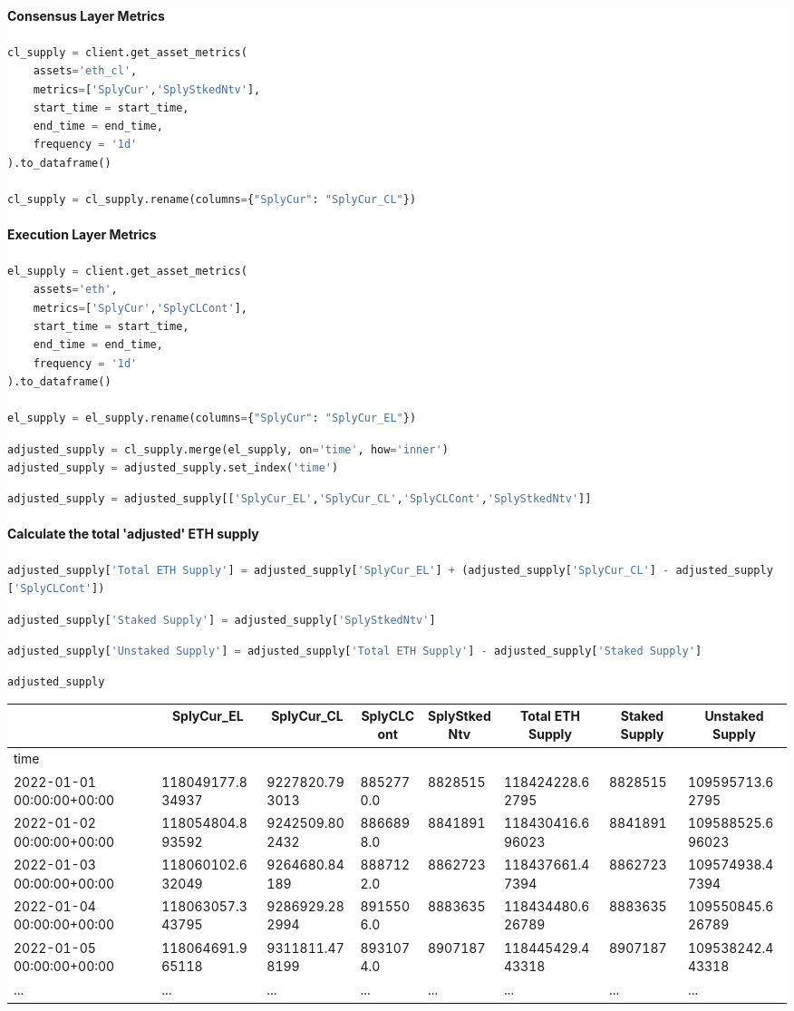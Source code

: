 #### Consensus Layer Metrics

```python
cl_supply = client.get_asset_metrics(
    assets='eth_cl',
    metrics=['SplyCur','SplyStkedNtv'],
    start_time = start_time,
    end_time = end_time,
    frequency = '1d'
).to_dataframe()

cl_supply = cl_supply.rename(columns={"SplyCur": "SplyCur_CL"})
```

#### Execution Layer Metrics

```python
el_supply = client.get_asset_metrics(
    assets='eth',
    metrics=['SplyCur','SplyCLCont'],
    start_time = start_time,
    end_time = end_time,
    frequency = '1d'
).to_dataframe()

el_supply = el_supply.rename(columns={"SplyCur": "SplyCur_EL"})
```

```python
adjusted_supply = cl_supply.merge(el_supply, on='time', how='inner')
adjusted_supply = adjusted_supply.set_index('time')
```

```python
adjusted_supply = adjusted_supply[['SplyCur_EL','SplyCur_CL','SplyCLCont','SplyStkedNtv']]
```

#### Calculate the total 'adjusted' ETH supply

```python
adjusted_supply['Total ETH Supply'] = adjusted_supply['SplyCur_EL'] + (adjusted_supply['SplyCur_CL'] - adjusted_supply['SplyCLCont'])
```

```python
adjusted_supply['Staked Supply'] = adjusted_supply['SplyStkedNtv']
```

```python
adjusted_supply['Unstaked Supply'] = adjusted_supply['Total ETH Supply'] - adjusted_supply['Staked Supply'] 
```

```python
adjusted_supply
```

|                           | SplyCur\_EL      | SplyCur\_CL     | SplyCLCont     | SplyStkedNtv | Total ETH Supply | Staked Supply | Unstaked Supply  |
| ------------------------- | ---------------- | --------------- | -------------- | ------------ | ---------------- | ------------- | ---------------- |
| time                      |                  |                 |                |              |                  |               |                  |
| 2022-01-01 00:00:00+00:00 | 118049177.834937 | 9227820.793013  | 8852770.0      | 8828515      | 118424228.62795  | 8828515       | 109595713.62795  |
| 2022-01-02 00:00:00+00:00 | 118054804.893592 | 9242509.802432  | 8866898.0      | 8841891      | 118430416.696023 | 8841891       | 109588525.696023 |
| 2022-01-03 00:00:00+00:00 | 118060102.632049 | 9264680.84189   | 8887122.0      | 8862723      | 118437661.47394  | 8862723       | 109574938.47394  |
| 2022-01-04 00:00:00+00:00 | 118063057.343795 | 9286929.282994  | 8915506.0      | 8883635      | 118434480.626789 | 8883635       | 109550845.626789 |
| 2022-01-05 00:00:00+00:00 | 118064691.965118 | 9311811.478199  | 8931074.0      | 8907187      | 118445429.443318 | 8907187       | 109538242.443318 |
| ...                       | ...              | ...             | ...            | ...          | ...              | ...           | ...              |